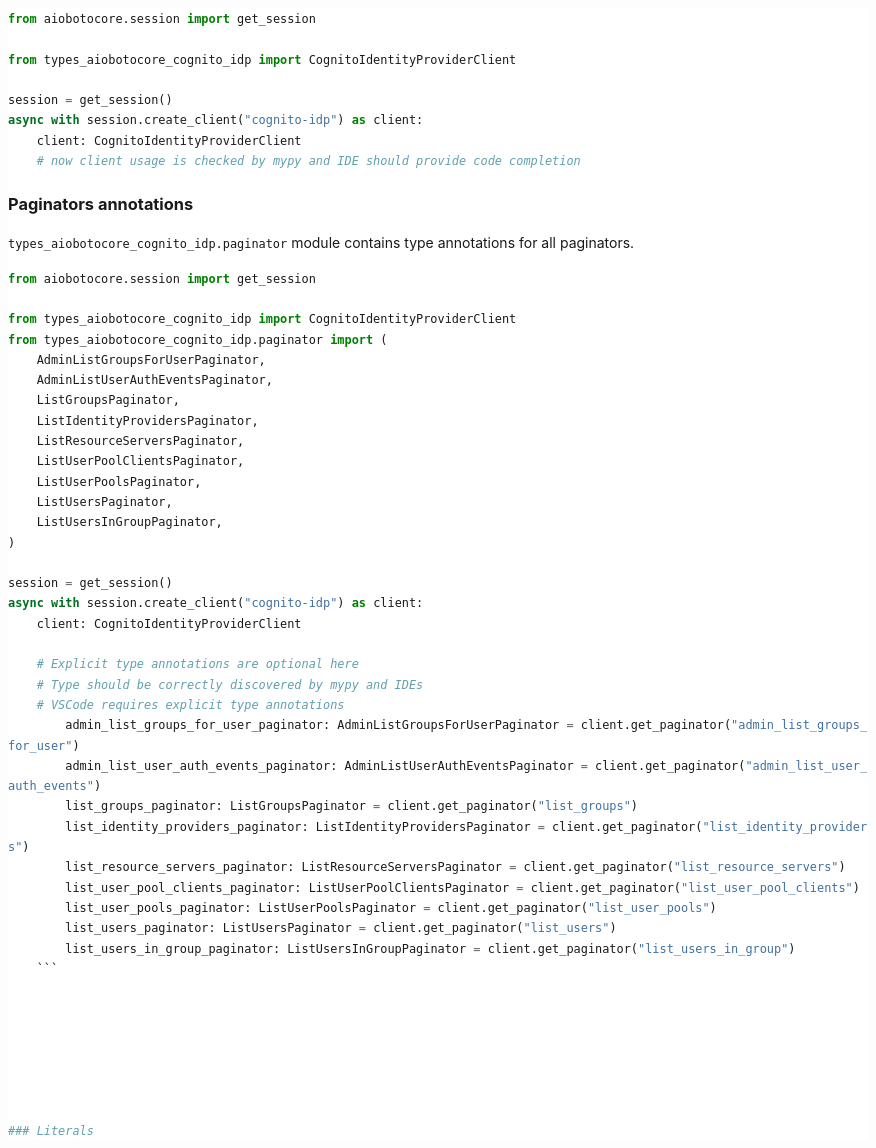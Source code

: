 ```python
from aiobotocore.session import get_session

from types_aiobotocore_cognito_idp import CognitoIdentityProviderClient

session = get_session()
async with session.create_client("cognito-idp") as client:
    client: CognitoIdentityProviderClient
    # now client usage is checked by mypy and IDE should provide code completion
```

<a id="paginators-annotations"></a>

### Paginators annotations

`types_aiobotocore_cognito_idp.paginator` module contains type annotations for
all paginators.

````python
from aiobotocore.session import get_session

from types_aiobotocore_cognito_idp import CognitoIdentityProviderClient
from types_aiobotocore_cognito_idp.paginator import (
    AdminListGroupsForUserPaginator,
    AdminListUserAuthEventsPaginator,
    ListGroupsPaginator,
    ListIdentityProvidersPaginator,
    ListResourceServersPaginator,
    ListUserPoolClientsPaginator,
    ListUserPoolsPaginator,
    ListUsersPaginator,
    ListUsersInGroupPaginator,
)

session = get_session()
async with session.create_client("cognito-idp") as client:
    client: CognitoIdentityProviderClient

    # Explicit type annotations are optional here
    # Type should be correctly discovered by mypy and IDEs
    # VSCode requires explicit type annotations
        admin_list_groups_for_user_paginator: AdminListGroupsForUserPaginator = client.get_paginator("admin_list_groups_for_user")
        admin_list_user_auth_events_paginator: AdminListUserAuthEventsPaginator = client.get_paginator("admin_list_user_auth_events")
        list_groups_paginator: ListGroupsPaginator = client.get_paginator("list_groups")
        list_identity_providers_paginator: ListIdentityProvidersPaginator = client.get_paginator("list_identity_providers")
        list_resource_servers_paginator: ListResourceServersPaginator = client.get_paginator("list_resource_servers")
        list_user_pool_clients_paginator: ListUserPoolClientsPaginator = client.get_paginator("list_user_pool_clients")
        list_user_pools_paginator: ListUserPoolsPaginator = client.get_paginator("list_user_pools")
        list_users_paginator: ListUsersPaginator = client.get_paginator("list_users")
        list_users_in_group_paginator: ListUsersInGroupPaginator = client.get_paginator("list_users_in_group")
    ```







### Literals
````